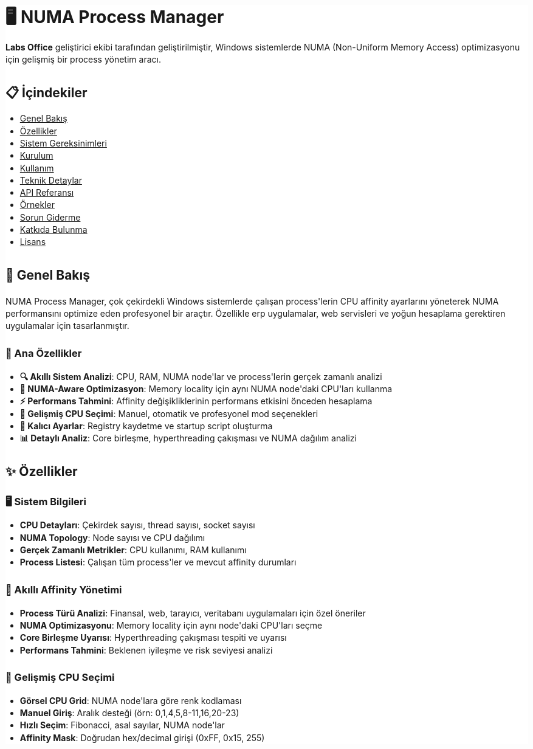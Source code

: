 # 🖥️ NUMA Process Manager

**Labs Office** geliştirici ekibi tarafından geliştirilmiştir, Windows sistemlerde NUMA (Non-Uniform Memory Access) optimizasyonu için gelişmiş bir process yönetim aracı.

## 📋 İçindekiler

- [Genel Bakış](#-genel-bakış)
- [Özellikler](#-özellikler)
- [Sistem Gereksinimleri](#-sistem-gereksinimleri)
- [Kurulum](#-kurulum)
- [Kullanım](#-kullanım)
- [Teknik Detaylar](#-teknik-detaylar)
- [API Referansı](#-api-referansı)
- [Örnekler](#-örnekler)
- [Sorun Giderme](#-sorun-giderme)
- [Katkıda Bulunma](#-katkıda-bulunma)
- [Lisans](#-lisans)

## 🎯 Genel Bakış

NUMA Process Manager, çok çekirdekli Windows sistemlerde çalışan process'lerin CPU affinity ayarlarını yöneterek NUMA performansını optimize eden profesyonel bir araçtır. Özellikle erp uygulamalar, web servisleri ve yoğun hesaplama gerektiren uygulamalar için tasarlanmıştır.

### 🎨 Ana Özellikler

- **🔍 Akıllı Sistem Analizi**: CPU, RAM, NUMA node'lar ve process'lerin gerçek zamanlı analizi
- **🎯 NUMA-Aware Optimizasyon**: Memory locality için aynı NUMA node'daki CPU'ları kullanma
- **⚡ Performans Tahmini**: Affinity değişikliklerinin performans etkisini önceden hesaplama
- **🔧 Gelişmiş CPU Seçimi**: Manuel, otomatik ve profesyonel mod seçenekleri
- **💾 Kalıcı Ayarlar**: Registry kaydetme ve startup script oluşturma
- **📊 Detaylı Analiz**: Core birleşme, hyperthreading çakışması ve NUMA dağılım analizi

## ✨ Özellikler

### 🖥️ Sistem Bilgileri
- **CPU Detayları**: Çekirdek sayısı, thread sayısı, socket sayısı
- **NUMA Topology**: Node sayısı ve CPU dağılımı
- **Gerçek Zamanlı Metrikler**: CPU kullanımı, RAM kullanımı
- **Process Listesi**: Çalışan tüm process'ler ve mevcut affinity durumları

### 🎯 Akıllı Affinity Yönetimi
- **Process Türü Analizi**: Finansal, web, tarayıcı, veritabanı uygulamaları için özel öneriler
- **NUMA Optimizasyonu**: Memory locality için aynı node'daki CPU'ları seçme
- **Core Birleşme Uyarısı**: Hyperthreading çakışması tespiti ve uyarısı
- **Performans Tahmini**: Beklenen iyileşme ve risk seviyesi analizi

### 🔧 Gelişmiş CPU Seçimi
- **Görsel CPU Grid**: NUMA node'lara göre renk kodlaması
- **Manuel Giriş**: Aralık desteği (örn: 0,1,4,5,8-11,16,20-23)
- **Hızlı Seçim**: Fibonacci, asal sayılar, NUMA node'lar
- **Affinity Mask**: Doğrudan hex/decimal girişi (0xFF, 0x15, 255)
